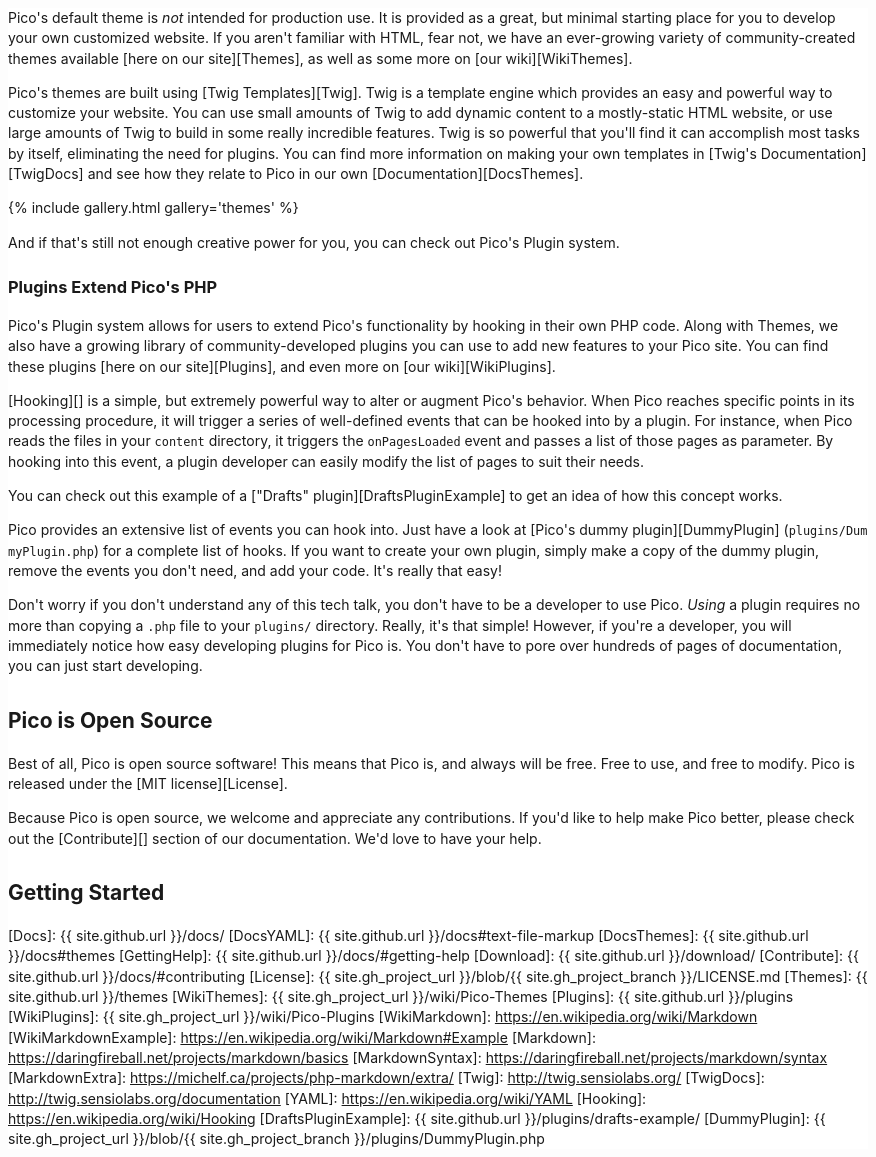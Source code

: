 Pico's default theme is *not* intended for production use.  It is provided as a great, but minimal starting place for you to develop your own customized website.  If you aren't familiar with HTML, fear not, we have an ever-growing variety of community-created themes available [here on our site][Themes], as well as some more on [our wiki][WikiThemes].

Pico's themes are built using [Twig Templates][Twig].  Twig is a template engine which provides an easy and powerful way to customize your website.  You can use small amounts of Twig to add dynamic content to a mostly-static HTML website, or use large amounts of Twig to build in some really incredible features.  Twig is so powerful that you'll find it can accomplish most tasks by itself, eliminating the need for plugins.  You can find more information on making your own templates in [Twig's Documentation][TwigDocs] and see how they relate to Pico in our own [Documentation][DocsThemes].

{% include gallery.html gallery='themes' %}

And if that's still not enough creative power for you, you can check out Pico's Plugin system.

### Plugins Extend Pico's PHP

Pico's Plugin system allows for users to extend Pico's functionality by hooking in their own PHP code.  Along with Themes, we also have a growing library of community-developed plugins you can use to add new features to your Pico site.  You can find these plugins [here on our site][Plugins], and even more on [our wiki][WikiPlugins].

[Hooking][] is a simple, but extremely powerful way to alter or augment Pico's behavior.  When Pico reaches specific points in its processing procedure, it will trigger a series of well-defined events that can be hooked into by a plugin.  For instance, when Pico reads the files in your `content` directory, it triggers the `onPagesLoaded` event and passes a list of those pages as parameter.  By hooking into this event, a plugin developer can easily modify the list of pages to suit their needs.

You can check out this example of a ["Drafts" plugin][DraftsPluginExample] to get an idea of how this concept works.

Pico provides an extensive list of events you can hook into.  Just have a look at [Pico's dummy plugin][DummyPlugin] (`plugins/DummyPlugin.php`) for a complete list of hooks.  If you want to create your own plugin, simply make a copy of the dummy plugin, remove the events you don't need, and add your code.  It's really that easy!

Don't worry if you don't understand any of this tech talk, you don't have to be a developer to use Pico.  *Using* a plugin requires no more than copying a `.php` file to your `plugins/` directory.  Really, it's that simple!  However, if you're a developer, you will immediately notice how easy developing plugins for Pico is.  You don't have to pore over hundreds of pages of documentation, you can just start developing.

## Pico is Open Source

Best of all, Pico is open source software!  This means that Pico is, and always will be free.  Free to use, and free to modify.  Pico is released under the [MIT license][License].

Because Pico is open source, we welcome and appreciate any contributions.  If you'd like to help make Pico better, please check out the [Contribute][] section of our documentation.  We'd love to have your help.

## Getting Started


[Docs]: {{ site.github.url }}/docs/
[DocsYAML]: {{ site.github.url }}/docs#text-file-markup
[DocsThemes]: {{ site.github.url }}/docs#themes
[GettingHelp]: {{ site.github.url }}/docs/#getting-help
[Download]: {{ site.github.url }}/download/
[Contribute]: {{ site.github.url }}/docs/#contributing
[License]: {{ site.gh_project_url }}/blob/{{ site.gh_project_branch }}/LICENSE.md
[Themes]: {{ site.github.url }}/themes
[WikiThemes]: {{ site.gh_project_url }}/wiki/Pico-Themes
[Plugins]: {{ site.github.url }}/plugins
[WikiPlugins]: {{ site.gh_project_url }}/wiki/Pico-Plugins
[WikiMarkdown]: https://en.wikipedia.org/wiki/Markdown
[WikiMarkdownExample]: https://en.wikipedia.org/wiki/Markdown#Example
[Markdown]: https://daringfireball.net/projects/markdown/basics
[MarkdownSyntax]: https://daringfireball.net/projects/markdown/syntax
[MarkdownExtra]: https://michelf.ca/projects/php-markdown/extra/
[Twig]: http://twig.sensiolabs.org/
[TwigDocs]: http://twig.sensiolabs.org/documentation
[YAML]: https://en.wikipedia.org/wiki/YAML
[Hooking]: https://en.wikipedia.org/wiki/Hooking
[DraftsPluginExample]: {{ site.github.url }}/plugins/drafts-example/
[DummyPlugin]: {{ site.gh_project_url }}/blob/{{ site.gh_project_branch }}/plugins/DummyPlugin.php